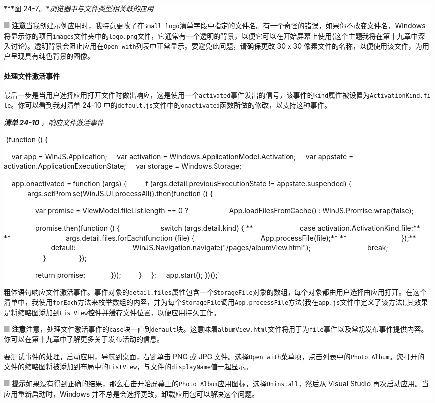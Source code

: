 ***图 24-7。**浏览器中与文件类型相关联的应用*

![images](img/square.jpg) **注意**当我创建示例应用时，我特意更改了在`Small logo`清单字段中指定的文件名。有一个奇怪的错误，如果你不改变文件名，Windows 将显示你的项目`images`文件夹中的`logo.png`文件，它通常有一个透明的背景，以便它可以在开始屏幕上使用(这个主题我将在第十九章中深入讨论)。透明背景会阻止应用在`Open with`列表中正常显示。要避免此问题，请确保更改 30 x 30 像素文件的名称，以便使用该文件，为用户呈现具有纯色背景的图像。

#### 处理文件激活事件

最后一步是当用户选择应用打开文件时做出响应，这是使用一个`activated`事件发出的信号，该事件的`kind`属性被设置为`ActivationKind.file`。你可以看到我对清单 24-10 中的`default.js`文件中的`onactivated`函数所做的修改，以支持这种事件。

***清单 24-10** 。响应文件激活事件*

`(function () {

    var app = WinJS.Application;
    var activation = Windows.ApplicationModel.Activation;
    var appstate = activation.ApplicationExecutionState;
    var storage = Windows.Storage;

    app.onactivated = function (args) {
        if (args.detail.previousExecutionState != appstate.suspended) {
            args.setPromise(WinJS.UI.processAll().then(function () {

                var promise = ViewModel.fileList.length == 0 ?
                    App.loadFilesFromCache() : WinJS.Promise.wrap(false);

                promise.then(function () {
                    switch (args.detail.kind) {
**                        case activation.ActivationKind.file:**
**                            args.detail.files.forEach(function (file) {**` `**                                App.processFile(file);**
**                            });**
                        default:
                            WinJS.Navigation.navigate("/pages/albumView.html");
                            break;
                    }
                });

                return promise;
            }));
        }
    };
    app.start();
})();`

粗体语句响应文件激活事件。事件对象的`detail.files`属性包含一个`StorageFile`对象的数组，每个对象都由用户选择由应用打开。在这个清单中，我使用`forEach`方法来枚举数组的内容，并为每个`StorageFile`调用`App.processFile`方法(我在`app.js`文件中定义了该方法),其效果是将缩略图添加到`ListView`控件并缓存文件位置，以便应用持久工作。

![images](img/square.jpg) **注意**注意，处理文件激活事件的`case`块一直到`default`块。这意味着`albumView.html`文件将用于为`file`事件以及常规发布事件提供内容。你可以在第十九章中了解更多关于发布活动的信息。

要测试事件的处理，启动应用，导航到桌面，右键单击 PNG 或 JPG 文件。选择`Open with`菜单项，点击列表中的`Photo Album`。您打开的文件的缩略图将被添加到布局中的`ListView`，与文件的`displayName`值一起显示。

![images](img/square.jpg) **提示**如果没有得到正确的结果，那么右击开始屏幕上的`Photo Album`应用图标，选择`Uninstall`，然后从 Visual Studio 再次启动应用。当应用重新启动时，Windows 并不总是会选择更改，卸载应用包可以解决这个问题。
